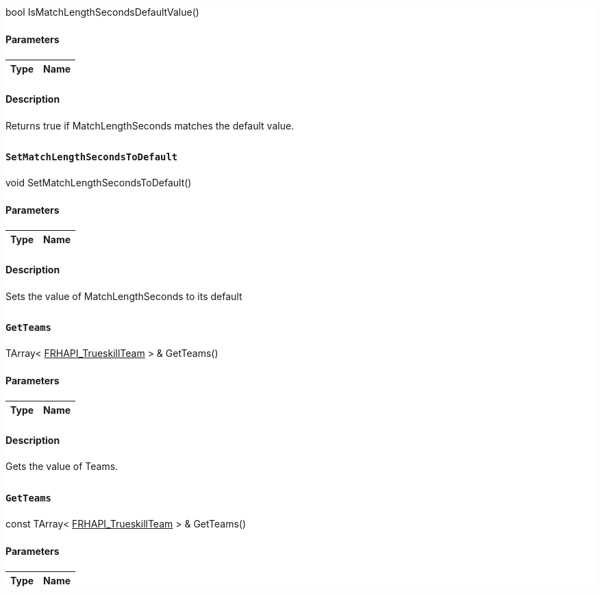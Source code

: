 bool IsMatchLengthSecondsDefaultValue()

#### Parameters

| Type | Name |
|------|------|

#### Description

Returns true if MatchLengthSeconds matches the default value.




### `SetMatchLengthSecondsToDefault` <a id="structFRHAPI__TrueskillUpdateRequestV2_1a2d4749a24619ad5b2c271ff448949f1e"></a>

void SetMatchLengthSecondsToDefault()

#### Parameters

| Type | Name |
|------|------|

#### Description

Sets the value of MatchLengthSeconds to its default




### `GetTeams` <a id="structFRHAPI__TrueskillUpdateRequestV2_1a5bc16c4aafa14cfc52b44cc1b5b35c02"></a>

TArray< [FRHAPI_TrueskillTeam](/unreal-plugins/all/structfrhapi__trueskillteam/#structFRHAPI__TrueskillTeam) > & GetTeams()

#### Parameters

| Type | Name |
|------|------|

#### Description

Gets the value of Teams.




### `GetTeams` <a id="structFRHAPI__TrueskillUpdateRequestV2_1ad8819e2b81077a86d199a49b9180f3ae"></a>

const TArray< [FRHAPI_TrueskillTeam](/unreal-plugins/all/structfrhapi__trueskillteam/#structFRHAPI__TrueskillTeam) > & GetTeams()

#### Parameters

| Type | Name |
|------|------|
